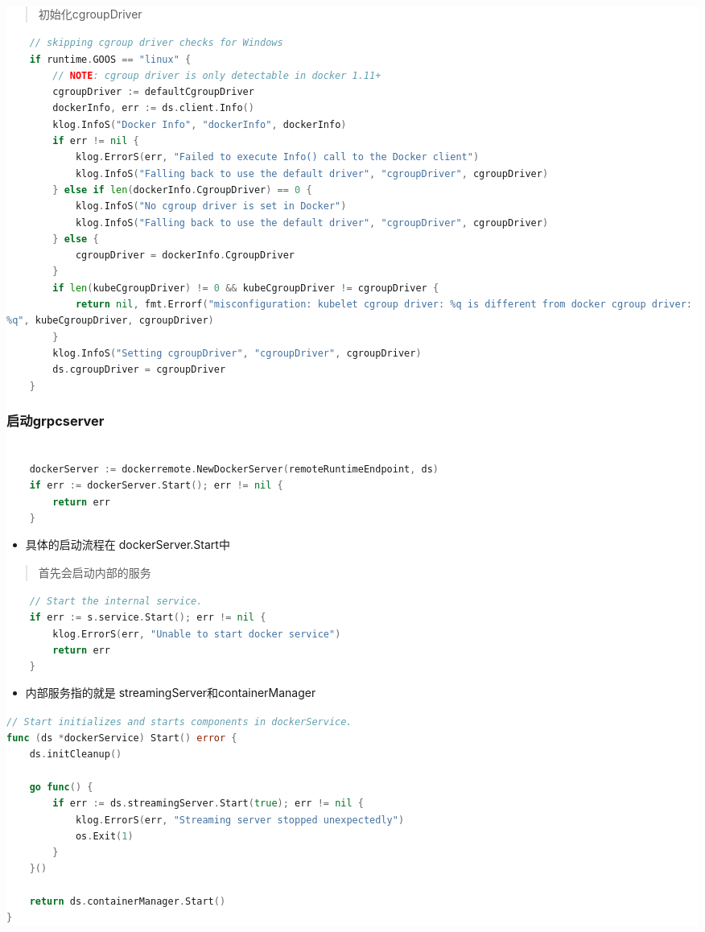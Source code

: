 > 初始化cgroupDriver

```go
	// skipping cgroup driver checks for Windows
	if runtime.GOOS == "linux" {
		// NOTE: cgroup driver is only detectable in docker 1.11+
		cgroupDriver := defaultCgroupDriver
		dockerInfo, err := ds.client.Info()
		klog.InfoS("Docker Info", "dockerInfo", dockerInfo)
		if err != nil {
			klog.ErrorS(err, "Failed to execute Info() call to the Docker client")
			klog.InfoS("Falling back to use the default driver", "cgroupDriver", cgroupDriver)
		} else if len(dockerInfo.CgroupDriver) == 0 {
			klog.InfoS("No cgroup driver is set in Docker")
			klog.InfoS("Falling back to use the default driver", "cgroupDriver", cgroupDriver)
		} else {
			cgroupDriver = dockerInfo.CgroupDriver
		}
		if len(kubeCgroupDriver) != 0 && kubeCgroupDriver != cgroupDriver {
			return nil, fmt.Errorf("misconfiguration: kubelet cgroup driver: %q is different from docker cgroup driver: %q", kubeCgroupDriver, cgroupDriver)
		}
		klog.InfoS("Setting cgroupDriver", "cgroupDriver", cgroupDriver)
		ds.cgroupDriver = cgroupDriver
	}
```

### 启动grpcserver

```go

	dockerServer := dockerremote.NewDockerServer(remoteRuntimeEndpoint, ds)
	if err := dockerServer.Start(); err != nil {
		return err
	}

```

- 具体的启动流程在 dockerServer.Start中

> 首先会启动内部的服务

```go
	// Start the internal service.
	if err := s.service.Start(); err != nil {
		klog.ErrorS(err, "Unable to start docker service")
		return err
	}
```

- 内部服务指的就是 streamingServer和containerManager

```go
// Start initializes and starts components in dockerService.
func (ds *dockerService) Start() error {
	ds.initCleanup()

	go func() {
		if err := ds.streamingServer.Start(true); err != nil {
			klog.ErrorS(err, "Streaming server stopped unexpectedly")
			os.Exit(1)
		}
	}()

	return ds.containerManager.Start()
}
```
